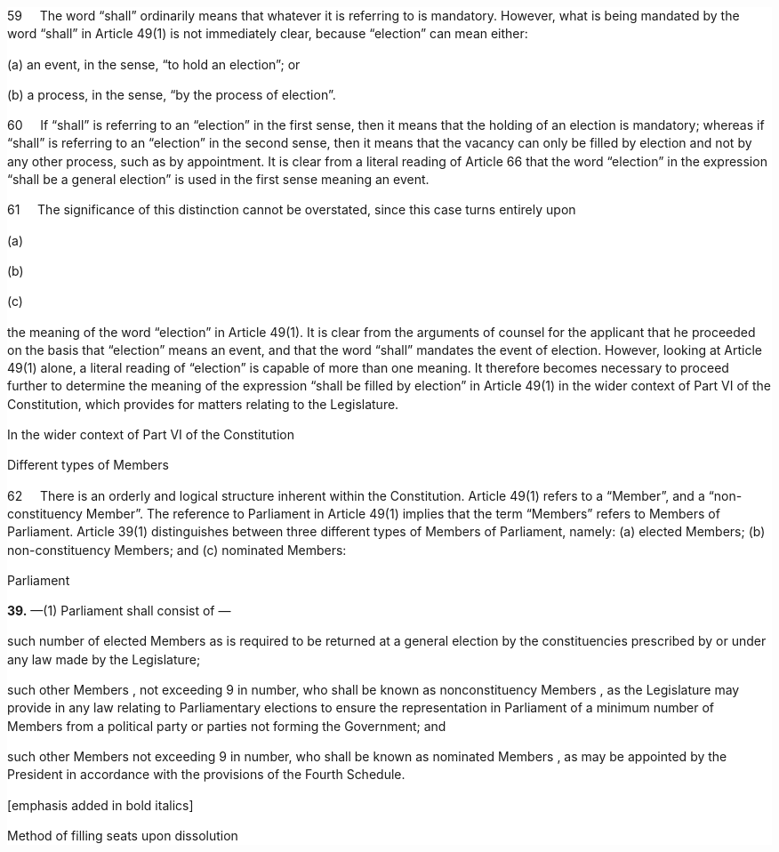 59     The word “shall” ordinarily means that whatever it is referring to is mandatory. However, what is being mandated by the word “shall” in Article 49(1) is not immediately clear, because “election” can mean either: 

 (a) an event, in the sense, “to hold an election”; or 

 (b) a process, in the sense, “by the process of election”. 

60     If “shall” is referring to an “election” in the first sense, then it means that the holding of an election is mandatory; whereas if “shall” is referring to an “election” in the second sense, then it means that the vacancy can only be filled by election and not by any other process, such as by appointment. It is clear from a literal reading of Article 66 that the word “election” in the expression “shall be a general election” is used in the first sense meaning an event. 

61     The significance of this distinction cannot be overstated, since this case turns entirely upon 


 (a) 

 (b) 

 (c) 

the meaning of the word “election” in Article 49(1). It is clear from the arguments of counsel for the applicant that he proceeded on the basis that “election” means an event, and that the word “shall” mandates the event of election. However, looking at Article 49(1) alone, a literal reading of “election” is capable of more than one meaning. It therefore becomes necessary to proceed further to determine the meaning of the expression “shall be filled by election” in Article 49(1) in the wider context of Part VI of the Constitution, which provides for matters relating to the Legislature. 

In the wider context of Part VI of the Constitution 

Different types of Members 

62     There is an orderly and logical structure inherent within the Constitution. Article 49(1) refers to a “Member”, and a “non-constituency Member”. The reference to Parliament in Article 49(1) implies that the term “Members” refers to Members of Parliament. Article 39(1) distinguishes between three different types of Members of Parliament, namely: (a) elected Members; (b) non-constituency Members; and (c) nominated Members: 

 Parliament 

**39.** —(1) Parliament shall consist of — 

 such number of elected Members as is required to be returned at a general election by the constituencies prescribed by or under any law made by the Legislature; 

 such other Members , not exceeding 9 in number, who shall be known as nonconstituency Members , as the Legislature may provide in any law relating to Parliamentary elections to ensure the representation in Parliament of a minimum number of Members from a political party or parties not forming the Government; and 

 such other Members not exceeding 9 in number, who shall be known as nominated Members , as may be appointed by the President in accordance with the provisions of the Fourth Schedule. 

 [emphasis added in bold italics] 

Method of filling seats upon dissolution 
